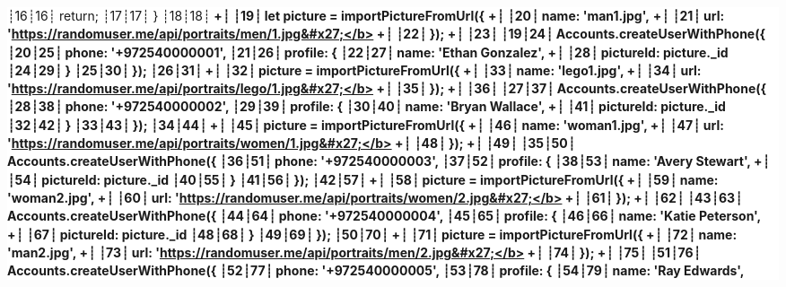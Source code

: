  ┊16┊16┊    return;
 ┊17┊17┊  }
 ┊18┊18┊
<b>+┊  ┊19┊  let picture &#x3D; importPictureFromUrl({</b>
<b>+┊  ┊20┊    name: &#x27;man1.jpg&#x27;,</b>
<b>+┊  ┊21┊    url: &#x27;https://randomuser.me/api/portraits/men/1.jpg&#x27;</b>
<b>+┊  ┊22┊  });</b>
<b>+┊  ┊23┊</b>
 ┊19┊24┊  Accounts.createUserWithPhone({
 ┊20┊25┊    phone: &#x27;+972540000001&#x27;,
 ┊21┊26┊    profile: {
 ┊22┊27┊      name: &#x27;Ethan Gonzalez&#x27;,
<b>+┊  ┊28┊      pictureId: picture._id</b>
 ┊24┊29┊    }
 ┊25┊30┊  });
 ┊26┊31┊
<b>+┊  ┊32┊  picture &#x3D; importPictureFromUrl({</b>
<b>+┊  ┊33┊    name: &#x27;lego1.jpg&#x27;,</b>
<b>+┊  ┊34┊    url: &#x27;https://randomuser.me/api/portraits/lego/1.jpg&#x27;</b>
<b>+┊  ┊35┊  });</b>
<b>+┊  ┊36┊</b>
 ┊27┊37┊  Accounts.createUserWithPhone({
 ┊28┊38┊    phone: &#x27;+972540000002&#x27;,
 ┊29┊39┊    profile: {
 ┊30┊40┊      name: &#x27;Bryan Wallace&#x27;,
<b>+┊  ┊41┊      pictureId: picture._id</b>
 ┊32┊42┊    }
 ┊33┊43┊  });
 ┊34┊44┊
<b>+┊  ┊45┊  picture &#x3D; importPictureFromUrl({</b>
<b>+┊  ┊46┊    name: &#x27;woman1.jpg&#x27;,</b>
<b>+┊  ┊47┊    url: &#x27;https://randomuser.me/api/portraits/women/1.jpg&#x27;</b>
<b>+┊  ┊48┊  });</b>
<b>+┊  ┊49┊</b>
 ┊35┊50┊  Accounts.createUserWithPhone({
 ┊36┊51┊    phone: &#x27;+972540000003&#x27;,
 ┊37┊52┊    profile: {
 ┊38┊53┊      name: &#x27;Avery Stewart&#x27;,
<b>+┊  ┊54┊      pictureId: picture._id</b>
 ┊40┊55┊    }
 ┊41┊56┊  });
 ┊42┊57┊
<b>+┊  ┊58┊  picture &#x3D; importPictureFromUrl({</b>
<b>+┊  ┊59┊    name: &#x27;woman2.jpg&#x27;,</b>
<b>+┊  ┊60┊    url: &#x27;https://randomuser.me/api/portraits/women/2.jpg&#x27;</b>
<b>+┊  ┊61┊  });</b>
<b>+┊  ┊62┊</b>
 ┊43┊63┊  Accounts.createUserWithPhone({
 ┊44┊64┊    phone: &#x27;+972540000004&#x27;,
 ┊45┊65┊    profile: {
 ┊46┊66┊      name: &#x27;Katie Peterson&#x27;,
<b>+┊  ┊67┊      pictureId: picture._id</b>
 ┊48┊68┊    }
 ┊49┊69┊  });
 ┊50┊70┊
<b>+┊  ┊71┊  picture &#x3D; importPictureFromUrl({</b>
<b>+┊  ┊72┊    name: &#x27;man2.jpg&#x27;,</b>
<b>+┊  ┊73┊    url: &#x27;https://randomuser.me/api/portraits/men/2.jpg&#x27;</b>
<b>+┊  ┊74┊  });</b>
<b>+┊  ┊75┊</b>
 ┊51┊76┊  Accounts.createUserWithPhone({
 ┊52┊77┊    phone: &#x27;+972540000005&#x27;,
 ┊53┊78┊    profile: {
 ┊54┊79┊      name: &#x27;Ray Edwards&#x27;,